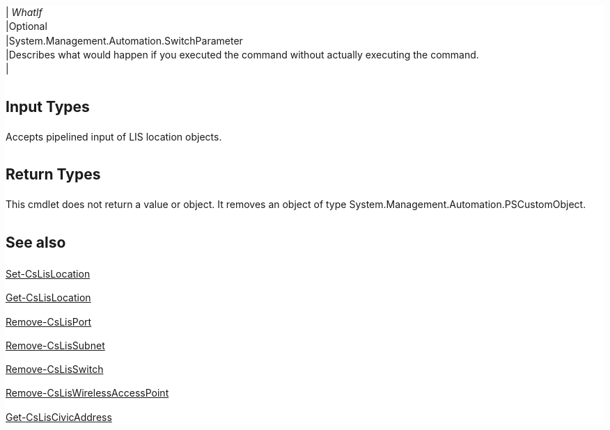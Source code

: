 | _WhatIf_ <br/> |Optional  <br/> |System.Management.Automation.SwitchParameter  <br/> |Describes what would happen if you executed the command without actually executing the command.  <br/> |
   
## Input Types
<a name="sectionSection2"> </a>

Accepts pipelined input of LIS location objects.
  
## Return Types
<a name="sectionSection3"> </a>

This cmdlet does not return a value or object. It removes an object of type System.Management.Automation.PSCustomObject.
  
## See also
<a name="sectionSection3"> </a>

#### 

[Set-CsLisLocation](set-cslislocation.md)
  
[Get-CsLisLocation](get-cslislocation.md)
  
[Remove-CsLisPort](remove-cslisport.md)
  
[Remove-CsLisSubnet](remove-cslissubnet.md)
  
[Remove-CsLisSwitch](remove-cslisswitch.md)
  
[Remove-CsLisWirelessAccessPoint](remove-csliswirelessaccesspoint.md)
  
[Get-CsLisCivicAddress](get-csliscivicaddress.md)


